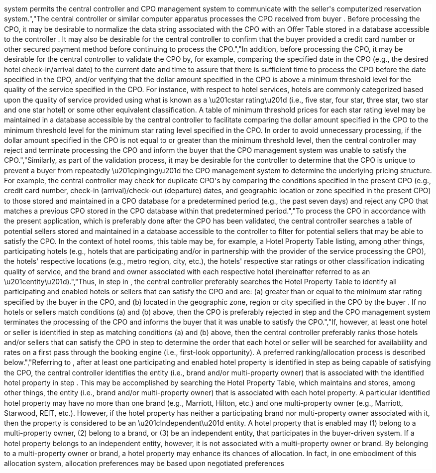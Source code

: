 system permits the central controller  and CPO management system  to communicate with the seller's computerized reservation system.","The central controller  or similar computer apparatus processes the CPO received from buyer . Before processing the CPO, it may be desirable to normalize the data string associated with the CPO with an Offer Table stored in a database accessible to the controller . It may also be desirable for the central controller  to confirm that the buyer  provided a credit card number or other secured payment method before continuing to process the CPO.","In addition, before processing the CPO, it may be desirable for the central controller  to validate the CPO by, for example, comparing the specified date in the CPO (e.g., the desired hotel check-in\/arrival date) to the current date and time to assure that there is sufficient time to process the CPO before the date specified in the CPO, and\/or verifying that the dollar amount specified in the CPO is above a minimum threshold level for the quality of the service specified in the CPO. For instance, with respect to hotel services, hotels are commonly categorized based upon the quality of service provided using what is known as a \u201cstar rating\u201d (i.e., five star, four star, three star, two star and one star hotel) or some other equivalent classification. A table of minimum threshold prices for each star rating level may be maintained in a database accessible by the central controller  to facilitate comparing the dollar amount specified in the CPO to the minimum threshold level for the minimum star rating level specified in the CPO. In order to avoid unnecessary processing, if the dollar amount specified in the CPO is not equal to or greater than the minimum threshold level, then the central controller  may reject and terminate processing the CPO and inform the buyer  that the CPO management system  was unable to satisfy the CPO.","Similarly, as part of the validation process, it may be desirable for the controller  to determine that the CPO is unique to prevent a buyer  from repeatedly \u201cpinging\u201d the CPO management system  to determine the underlying pricing structure. For example, the central controller  may check for duplicate CPO's by comparing the conditions specified in the present CPO (e.g., credit card number, check-in (arrival)\/check-out (departure) dates, and geographic location or zone specified in the present CPO) to those stored and maintained in a CPO database for a predetermined period (e.g., the past seven days) and reject any CPO that matches a previous CPO stored in the CPO database within that predetermined period.","To process the CPO in accordance with the present application, which is preferably done after the CPO has been validated, the central controller  searches a table of potential sellers stored and maintained in a database accessible to the controller to filter for potential sellers that may be able to satisfy the CPO. In the context of hotel rooms, this table may be, for example, a Hotel Property Table listing, among other things, participating hotels (e.g., hotels that are participating and\/or in partnership with the provider of the service processing the CPO), the hotels' respective locations (e.g., metro region, city, etc.), the hotels' respective star ratings or other classification indicating quality of service, and the brand and owner associated with each respective hotel (hereinafter referred to as an \u201centity\u201d).","Thus, in step  in , the central controller  preferably searches the Hotel Property Table to identify all participating and enabled hotels or sellers that can satisfy the CPO and are: (a) greater than or equal to the minimum star rating specified by the buyer  in the CPO, and (b) located in the geographic zone, region or city specified in the CPO by the buyer . If no hotels or sellers match conditions (a) and (b) above, then the CPO is preferably rejected in step  and the CPO management system  terminates the processing of the CPO and informs the buyer  that it was unable to satisfy the CPO.","If, however, at least one hotel or seller is identified in step  as matching conditions (a) and (b) above, then the central controller  preferably ranks those hotels and\/or sellers that can satisfy the CPO in step  to determine the order that each hotel or seller will be searched for availability and rates on a first pass through the booking engine (i.e., first-look opportunity). A preferred ranking\/allocation process is described below.","Referring to , after at least one participating and enabled hotel property is identified in step  as being capable of satisfying the CPO, the central controller  identifies the entity (i.e., brand and\/or multi-property owner) that is associated with the identified hotel property in step . This may be accomplished by searching the Hotel Property Table, which maintains and stores, among other things, the entity (i.e., brand and\/or multi-property owner) that is associated with each hotel property. A particular identified hotel property may have no more than one brand (e.g., Marriott, Hilton, etc.) and one multi-property owner (e.g., Marriott, Starwood, REIT, etc.). However, if the hotel property has neither a participating brand nor multi-property owner associated with it, then the property is considered to be an \u201cIndependent\u201d entity. A hotel property that is enabled may (1) belong to a multi-property owner, (2) belong to a brand, or (3) be an independent entity, that participates in the buyer-driven system. If a hotel property belongs to an independent entity, however, it is not associated with a multi-property owner or brand. By belonging to a multi-property owner or brand, a hotel property may enhance its chances of allocation. In fact, in one embodiment of this allocation system, allocation preferences may be based upon negotiated preferences